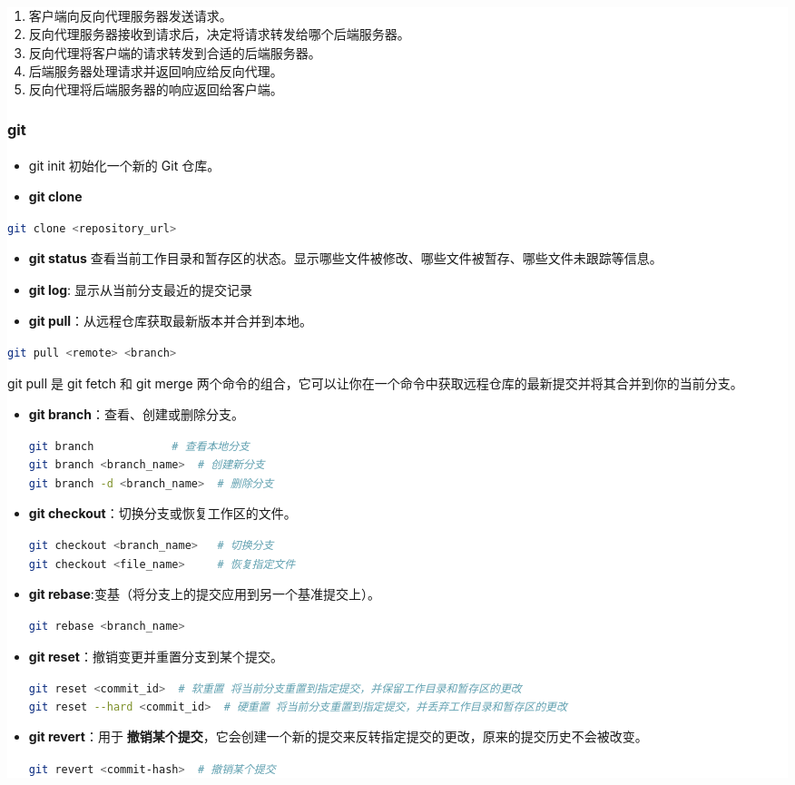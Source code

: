 1. 客户端向反向代理服务器发送请求。
2. 反向代理服务器接收到请求后，决定将请求转发给哪个后端服务器。
3. 反向代理将客户端的请求转发到合适的后端服务器。
4. 后端服务器处理请求并返回响应给反向代理。
5. 反向代理将后端服务器的响应返回给客户端。



### git

- git init 初始化一个新的 Git 仓库。

-  **git clone** 

  ```bash
  git clone <repository_url>
  ```

- **git status** 查看当前工作目录和暂存区的状态。显示哪些文件被修改、哪些文件被暂存、哪些文件未跟踪等信息。

- **git log**: 显示从当前分支最近的提交记录

-  **git pull**：从远程仓库获取最新版本并合并到本地。

  ```bash
  git pull <remote> <branch>
  ```

  git pull 是 git fetch 和 git merge 两个命令的组合，它可以让你在一个命令中获取远程仓库的最新提交并将其合并到你的当前分支。

- **git branch**：查看、创建或删除分支。

  ```bash
  git branch            # 查看本地分支
  git branch <branch_name>  # 创建新分支
  git branch -d <branch_name>  # 删除分支
  ```

- **git checkout**：切换分支或恢复工作区的文件。

  ```bash
  git checkout <branch_name>   # 切换分支
  git checkout <file_name>     # 恢复指定文件
  ```

- **git rebase**:变基（将分支上的提交应用到另一个基准提交上）。

  ```bash
  git rebase <branch_name>
  ```

- **git reset**：撤销变更并重置分支到某个提交。

  ```bash
  git reset <commit_id>  # 软重置 将当前分支重置到指定提交，并保留工作目录和暂存区的更改
  git reset --hard <commit_id>  # 硬重置 将当前分支重置到指定提交，并丢弃工作目录和暂存区的更改
  ```

- **git revert**：用于 **撤销某个提交**，它会创建一个新的提交来反转指定提交的更改，原来的提交历史不会被改变。

  ```bash
  git revert <commit-hash>  # 撤销某个提交
  ```

